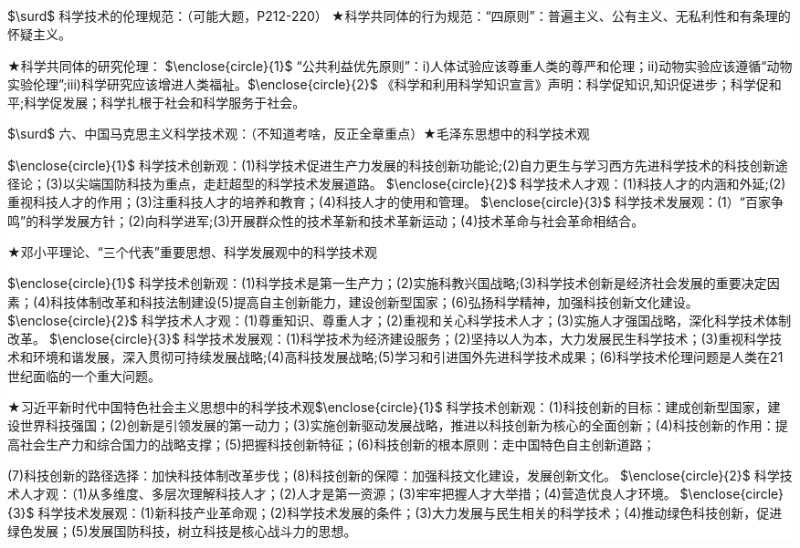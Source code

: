$\surd$ 科学技术的伦理规范：（可能大题，P212-220）
★科学共同体的行为规范：“四原则”：普遍主义、公有主义、无私利性和有条理的怀疑主义。

★科学共同体的研究伦理： $\enclose{circle}{1}$ “公共利益优先原则”：i)人体试验应该尊重人类的尊严和伦理；ii)动物实验应该遵循“动物实验伦理”;iii)科学研究应该增进人类福祉。$\enclose{circle}{2}$ 《科学和利用科学知识宣言》声明：科学促知识,知识促进步；科学促和平;科学促发展；科学扎根于社会和科学服务于社会。

$\surd$ 六、中国马克思主义科学技术观：（不知道考啥，反正全章重点）★毛泽东思想中的科学技术观

$\enclose{circle}{1}$ 科学技术创新观：(1)科学技术促进生产力发展的科技创新功能论;(2)自力更生与学习西方先进科学技术的科技创新途径论；(3)以尖端国防科技为重点，走赶超型的科学技术发展道路。
$\enclose{circle}{2}$ 科学技术人才观：(1)科技人才的内涵和外延;(2)重视科技人才的作用；(3)注重科技人才的培养和教育；(4)科技人才的使用和管理。
$\enclose{circle}{3}$ 科学技术发展观：(1）“百家争鸣”的科学发展方针；(2)向科学进军;(3)开展群众性的技术革新和技术革新运动；(4)技术革命与社会革命相结合。

★邓小平理论、“三个代表”重要思想、科学发展观中的科学技术观

$\enclose{circle}{1}$ 科学技术创新观：(1)科学技术是第一生产力；(2)实施科教兴国战略;(3)科学技术创新是经济社会发展的重要决定因素；(4)科技体制改革和科技法制建设(5)提高自主创新能力，建设创新型国家；(6)弘扬科学精神，加强科技创新文化建设。
$\enclose{circle}{2}$ 科学技术人才观：(1)尊重知识、尊重人才；(2)重视和关心科学技术人才；(3)实施人才强国战略，深化科学技术体制改革。
$\enclose{circle}{3}$ 科学技术发展观：(1)科学技术为经济建设服务；(2)坚持以人为本，大力发展民生科学技术；(3)重视科学技术和环境和谐发展，深入贯彻可持续发展战略;(4)高科技发展战略;(5)学习和引进国外先进科学技术成果；(6)科学技术伦理问题是人类在21世纪面临的一个重大问题。

★习近平新时代中国特色社会主义思想中的科学技术观$\enclose{circle}{1}$ 科学技术创新观：(1)科技创新的目标：建成创新型国家，建设世界科技强国；(2)创新是引领发展的第一动力；(3)实施创新驱动发展战略，推进以科技创新为核心的全面创新；(4)科技创新的作用：提高社会生产力和综合国力的战略支撑；(5)把握科技创新特征；(6)科技创新的根本原则：走中国特色自主创新道路；

(7)科技创新的路径选择：加快科技体制改革步伐；(8)科技创新的保障：加强科技文化建设，发展创新文化。
$\enclose{circle}{2}$ 科学技术人才观：（1)从多维度、多层次理解科技人才；(2)人才是第一资源；(3)牢牢把握人才大举措；(4)营造优良人才环境。
$\enclose{circle}{3}$ 科学技术发展观：(1)新科技产业革命观；(2)科学技术发展的条件；(3)大力发展与民生相关的科学技术；(4)推动绿色科技创新，促进绿色发展；(5)发展国防科技，树立科技是核心战斗力的思想。